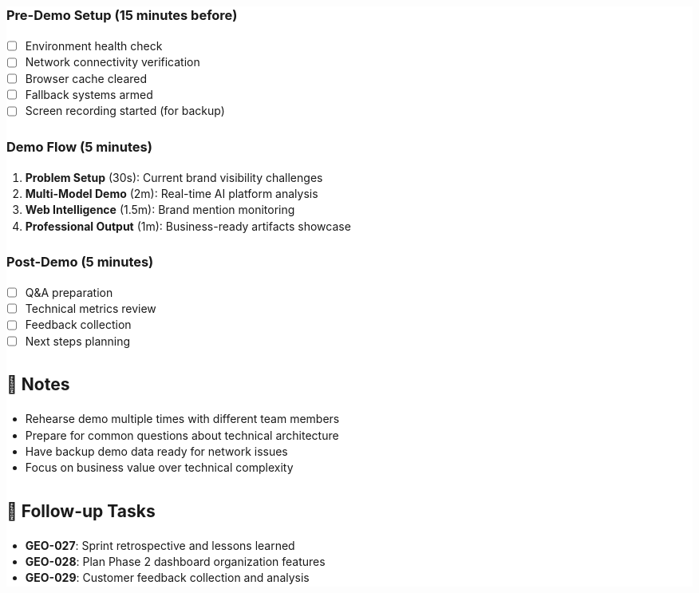 ### Pre-Demo Setup (15 minutes before)

- [ ] Environment health check
- [ ] Network connectivity verification
- [ ] Browser cache cleared
- [ ] Fallback systems armed
- [ ] Screen recording started (for backup)

### Demo Flow (5 minutes)

1. **Problem Setup** (30s): Current brand visibility challenges
2. **Multi-Model Demo** (2m): Real-time AI platform analysis
3. **Web Intelligence** (1.5m): Brand mention monitoring
4. **Professional Output** (1m): Business-ready artifacts showcase

### Post-Demo (5 minutes)

- [ ] Q&A preparation
- [ ] Technical metrics review
- [ ] Feedback collection
- [ ] Next steps planning

## 📝 Notes

- Rehearse demo multiple times with different team members
- Prepare for common questions about technical architecture
- Have backup demo data ready for network issues
- Focus on business value over technical complexity

## 🔄 Follow-up Tasks

- **GEO-027**: Sprint retrospective and lessons learned
- **GEO-028**: Plan Phase 2 dashboard organization features
- **GEO-029**: Customer feedback collection and analysis
